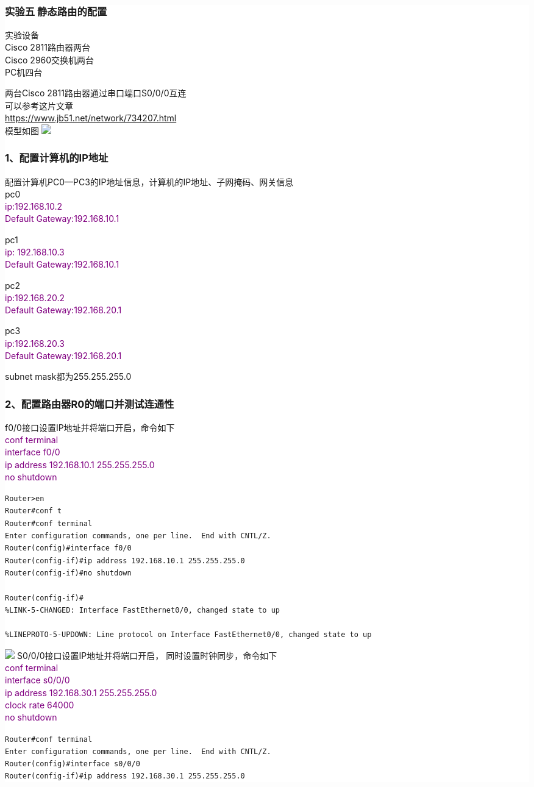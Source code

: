 
### 实验五 静态路由的配置
实验设备  
Cisco 2811路由器两台  
Cisco 2960交换机两台   
PC机四台 
 
两台Cisco 2811路由器通过串口端口S0/0/0互连  
可以参考这片文章  
<font color=purple>https://www.jb51.net/network/734207.html</font>  
模型如图
![](http://xtstuc.dyfl.top/xtsimage/sksy5.1.png)
### 1、配置计算机的IP地址 
配置计算机PC0—PC3的IP地址信息，计算机的IP地址、子网掩码、网关信息   
pc0  
<font color=purple>ip:192.168.10.2  </font>  
<font color=purple>Default Gateway:192.168.10.1</font>

pc1   
<font color=purple>ip: 192.168.10.3 </font>   
<font color=purple>Default Gateway:192.168.10.1</font>  

pc2  
<font color=purple>ip:192.168.20.2  </font>  
<font color=purple>Default Gateway:192.168.20.1</font>

pc3  
<font color=purple>ip:192.168.20.3</font>  
<font color=purple>Default Gateway:192.168.20.1</font>

subnet mask都为255.255.255.0

### 2、配置路由器R0的端口并测试连通性   
f0/0接口设置IP地址并将端口开启，命令如下  
<font color=purple>conf terminal </font>  
<font color=purple>interface f0/0</font>   
<font color=purple>ip address 192.168.10.1 255.255.255.0</font>  
<font color=purple>no shutdown</font>
~~~
Router>en
Router#conf t
Router#conf terminal 
Enter configuration commands, one per line.  End with CNTL/Z.
Router(config)#interface f0/0
Router(config-if)#ip address 192.168.10.1 255.255.255.0
Router(config-if)#no shutdown

Router(config-if)#
%LINK-5-CHANGED: Interface FastEthernet0/0, changed state to up

%LINEPROTO-5-UPDOWN: Line protocol on Interface FastEthernet0/0, changed state to up
~~~  
![](http://xtstuc.dyfl.top/xtsimage/sksy5.2.png)
S0/0/0接口设置IP地址并将端口开启， 同时设置时钟同步，命令如下  
<font color=purple>conf terminal </font>  
<font color=purple>interface s0/0/0</font>  
<font color=purple>ip address 192.168.30.1 255.255.255.0</font>  
<font color=purple>clock rate 64000</font>  
<font color=purple>no shutdown</font>
~~~
Router#conf terminal 
Enter configuration commands, one per line.  End with CNTL/Z.
Router(config)#interface s0/0/0
Router(config-if)#ip address 192.168.30.1 255.255.255.0
~~~
